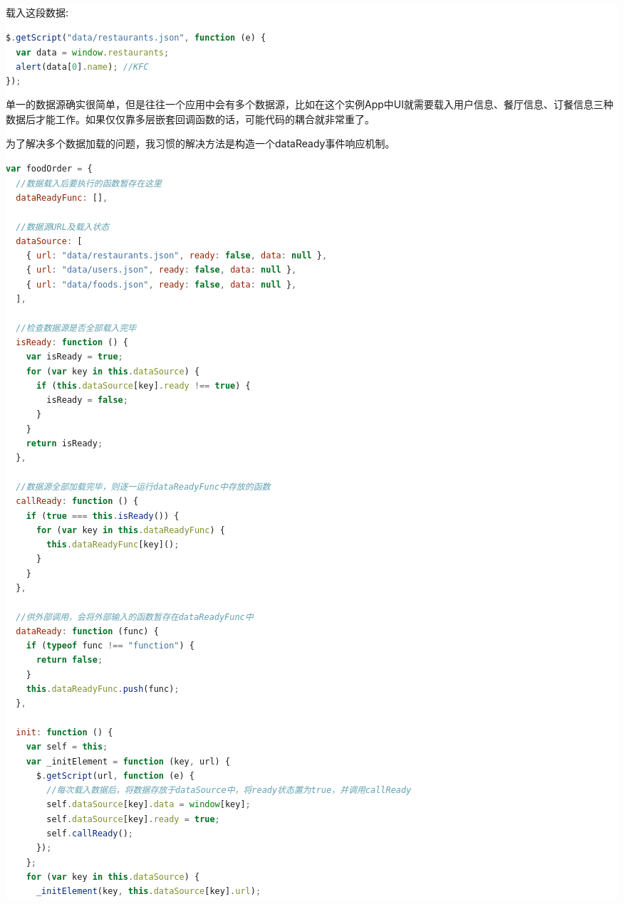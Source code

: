 载入这段数据:

```js
$.getScript("data/restaurants.json", function (e) {
  var data = window.restaurants;
  alert(data[0].name); //KFC
});
```

单一的数据源确实很简单，但是往往一个应用中会有多个数据源，比如在这个实例App中UI就需要载入用户信息、餐厅信息、订餐信息三种数据后才能工作。如果仅仅靠多层嵌套回调函数的话，可能代码的耦合就非常重了。

为了解决多个数据加载的问题，我习惯的解决方法是构造一个dataReady事件响应机制。

```js
var foodOrder = {
  //数据载入后要执行的函数暂存在这里
  dataReadyFunc: [],

  //数据源URL及载入状态
  dataSource: [
    { url: "data/restaurants.json", ready: false, data: null },
    { url: "data/users.json", ready: false, data: null },
    { url: "data/foods.json", ready: false, data: null },
  ],

  //检查数据源是否全部载入完毕
  isReady: function () {
    var isReady = true;
    for (var key in this.dataSource) {
      if (this.dataSource[key].ready !== true) {
        isReady = false;
      }
    }
    return isReady;
  },

  //数据源全部加载完毕，则逐一运行dataReadyFunc中存放的函数
  callReady: function () {
    if (true === this.isReady()) {
      for (var key in this.dataReadyFunc) {
        this.dataReadyFunc[key]();
      }
    }
  },

  //供外部调用，会将外部输入的函数暂存在dataReadyFunc中
  dataReady: function (func) {
    if (typeof func !== "function") {
      return false;
    }
    this.dataReadyFunc.push(func);
  },

  init: function () {
    var self = this;
    var _initElement = function (key, url) {
      $.getScript(url, function (e) {
        //每次载入数据后，将数据存放于dataSource中，将ready状态置为true，并调用callReady
        self.dataSource[key].data = window[key];
        self.dataSource[key].ready = true;
        self.callReady();
      });
    };
    for (var key in this.dataSource) {
      _initElement(key, this.dataSource[key].url);
```